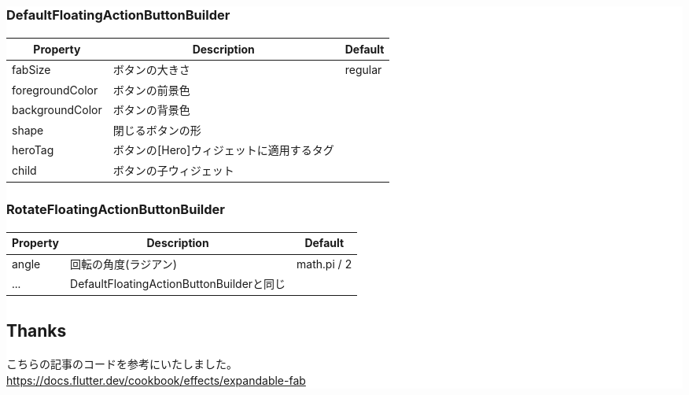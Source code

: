 ### DefaultFloatingActionButtonBuilder
| Property |Description| Default |
| --- | ---- | --- |
| fabSize | ボタンの大きさ | regular |
| foregroundColor | ボタンの前景色 |  |
| backgroundColor | ボタンの背景色 |  |
| shape | 閉じるボタンの形 |  |
| heroTag | ボタンの[Hero]ウィジェットに適用するタグ |  |
| child | ボタンの子ウィジェット |  |

### RotateFloatingActionButtonBuilder

| Property |Description| Default |
| --- | ---- | --- |
| angle | 回転の角度(ラジアン) | math.pi / 2 |
| ... | DefaultFloatingActionButtonBuilderと同じ |  |


## Thanks

こちらの記事のコードを参考にいたしました。  
https://docs.flutter.dev/cookbook/effects/expandable-fab
